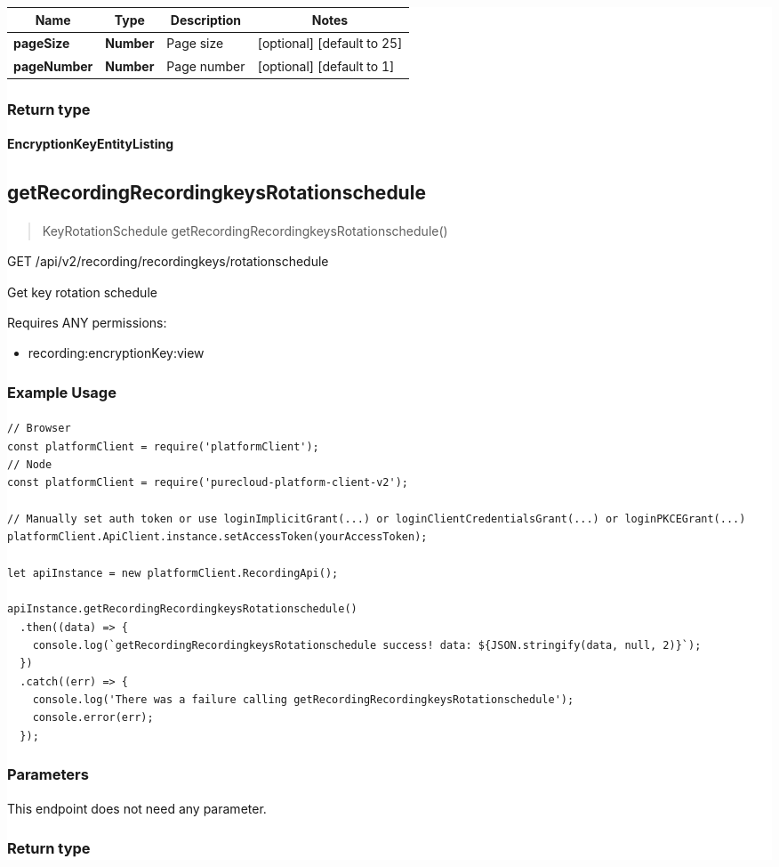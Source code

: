 
| Name | Type | Description  | Notes |
| ------------- | ------------- | ------------- | ------------- |
 **pageSize** | **Number** | Page size | [optional] [default to 25] |
 **pageNumber** | **Number** | Page number | [optional] [default to 1] |

### Return type

**EncryptionKeyEntityListing**


## getRecordingRecordingkeysRotationschedule

> KeyRotationSchedule getRecordingRecordingkeysRotationschedule()


GET /api/v2/recording/recordingkeys/rotationschedule

Get key rotation schedule

Requires ANY permissions:

* recording:encryptionKey:view

### Example Usage

```{"language":"javascript"}
// Browser
const platformClient = require('platformClient');
// Node
const platformClient = require('purecloud-platform-client-v2');

// Manually set auth token or use loginImplicitGrant(...) or loginClientCredentialsGrant(...) or loginPKCEGrant(...)
platformClient.ApiClient.instance.setAccessToken(yourAccessToken);

let apiInstance = new platformClient.RecordingApi();

apiInstance.getRecordingRecordingkeysRotationschedule()
  .then((data) => {
    console.log(`getRecordingRecordingkeysRotationschedule success! data: ${JSON.stringify(data, null, 2)}`);
  })
  .catch((err) => {
    console.log('There was a failure calling getRecordingRecordingkeysRotationschedule');
    console.error(err);
  });
```

### Parameters

This endpoint does not need any parameter.

### Return type
